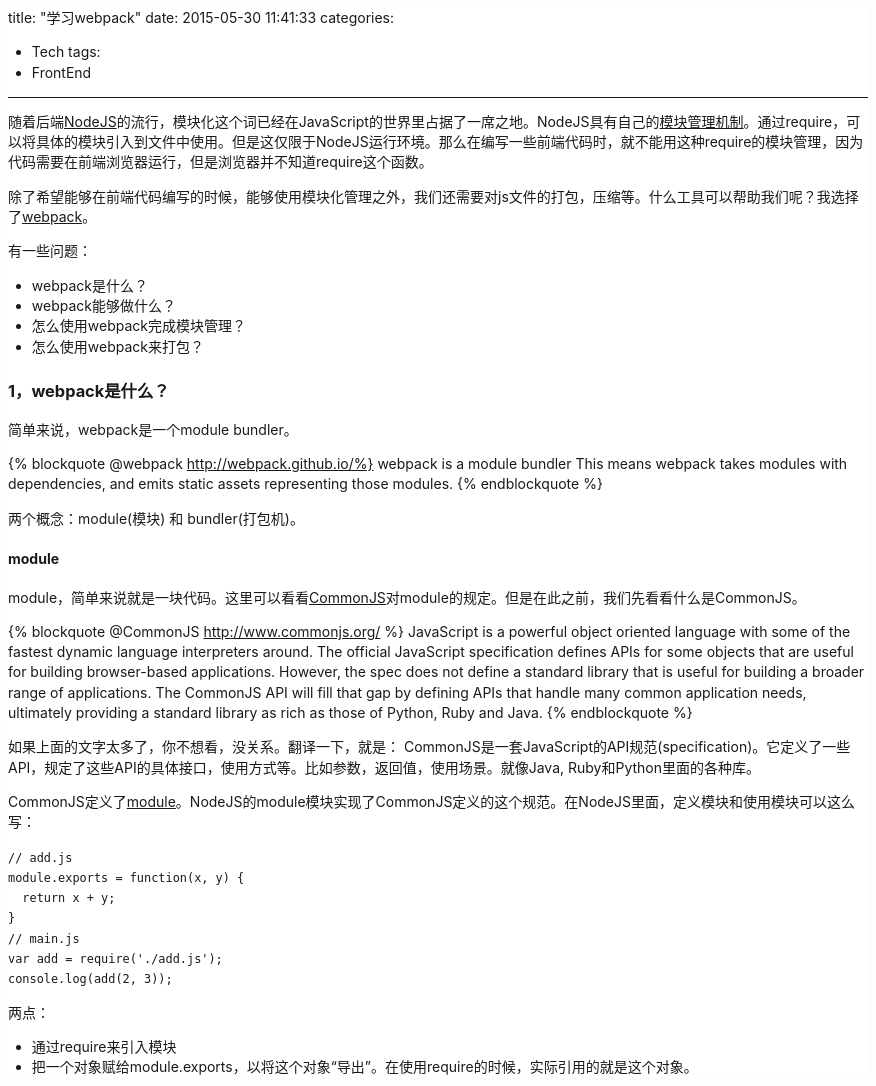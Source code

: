 title: "学习webpack"
date: 2015-05-30 11:41:33
categories: 
- Tech
tags: 
- FrontEnd
---

随着后端[NodeJS](https://nodejs.org/)的流行，模块化这个词已经在JavaScript的世界里占据了一席之地。NodeJS具有自己的[模块管理机制](https://nodejs.org/api/modules.html)。通过require，可以将具体的模块引入到文件中使用。但是这仅限于NodeJS运行环境。那么在编写一些前端代码时，就不能用这种require的模块管理，因为代码需要在前端浏览器运行，但是浏览器并不知道require这个函数。

除了希望能够在前端代码编写的时候，能够使用模块化管理之外，我们还需要对js文件的打包，压缩等。什么工具可以帮助我们呢？我选择了[webpack](http://webpack.github.io/)。

有一些问题：

* webpack是什么？
* webpack能够做什么？
* 怎么使用webpack完成模块管理？
* 怎么使用webpack来打包？

### 1，webpack是什么？
简单来说，webpack是一个module bundler。

{% blockquote @webpack  http://webpack.github.io/%}
webpack is a module bundler
This means webpack takes modules with dependencies, and emits static assets representing those modules.
{% endblockquote %}

两个概念：module(模块) 和 bundler(打包机)。
####  module
module，简单来说就是一块代码。这里可以看看[CommonJS](http://www.commonjs.org/)对module的规定。但是在此之前，我们先看看什么是CommonJS。

{% blockquote @CommonJS  http://www.commonjs.org/ %}
JavaScript is a powerful object oriented language with some of the fastest dynamic language interpreters around. The official JavaScript specification defines APIs for some objects that are useful for building browser-based applications. However, the spec does not define a standard library that is useful for building a broader range of applications.
The CommonJS API will fill that gap by defining APIs that handle many common application needs, ultimately providing a standard library as rich as those of Python, Ruby and Java.
{% endblockquote %}

如果上面的文字太多了，你不想看，没关系。翻译一下，就是：
CommonJS是一套JavaScript的API规范(specification)。它定义了一些API，规定了这些API的具体接口，使用方式等。比如参数，返回值，使用场景。就像Java, Ruby和Python里面的各种库。

CommonJS定义了[module](http://wiki.commonjs.org/wiki/Modules/1.1.1)。NodeJS的module模块实现了CommonJS定义的这个规范。在NodeJS里面，定义模块和使用模块可以这么写：

```
// add.js
module.exports = function(x, y) {
  return x + y;
}
// main.js
var add = require('./add.js');
console.log(add(2, 3));
```
两点：
* 通过require来引入模块
* 把一个对象赋给module.exports，以将这个对象“导出”。在使用require的时候，实际引用的就是这个对象。
